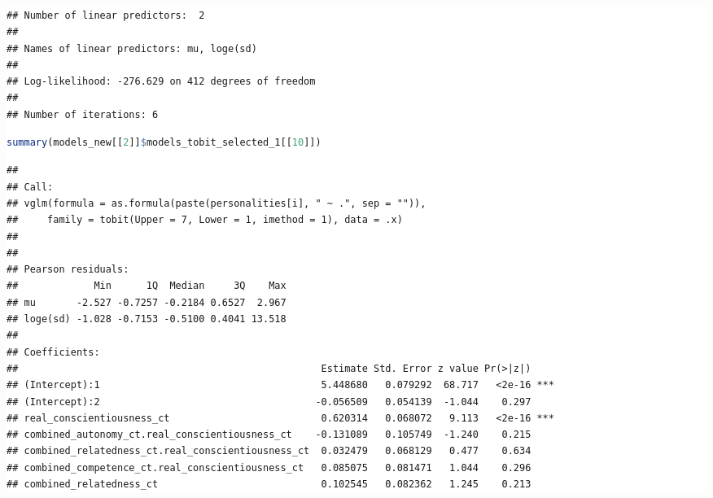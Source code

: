     ## Number of linear predictors:  2 
    ## 
    ## Names of linear predictors: mu, loge(sd)
    ## 
    ## Log-likelihood: -276.629 on 412 degrees of freedom
    ## 
    ## Number of iterations: 6

``` r
summary(models_new[[2]]$models_tobit_selected_1[[10]])
```

    ## 
    ## Call:
    ## vglm(formula = as.formula(paste(personalities[i], " ~ .", sep = "")), 
    ##     family = tobit(Upper = 7, Lower = 1, imethod = 1), data = .x)
    ## 
    ## 
    ## Pearson residuals:
    ##             Min      1Q  Median     3Q    Max
    ## mu       -2.527 -0.7257 -0.2184 0.6527  2.967
    ## loge(sd) -1.028 -0.7153 -0.5100 0.4041 13.518
    ## 
    ## Coefficients: 
    ##                                                    Estimate Std. Error z value Pr(>|z|)    
    ## (Intercept):1                                      5.448680   0.079292  68.717   <2e-16 ***
    ## (Intercept):2                                     -0.056509   0.054139  -1.044    0.297    
    ## real_conscientiousness_ct                          0.620314   0.068072   9.113   <2e-16 ***
    ## combined_autonomy_ct.real_conscientiousness_ct    -0.131089   0.105749  -1.240    0.215    
    ## combined_relatedness_ct.real_conscientiousness_ct  0.032479   0.068129   0.477    0.634    
    ## combined_competence_ct.real_conscientiousness_ct   0.085075   0.081471   1.044    0.296    
    ## combined_relatedness_ct                            0.102545   0.082362   1.245    0.213    